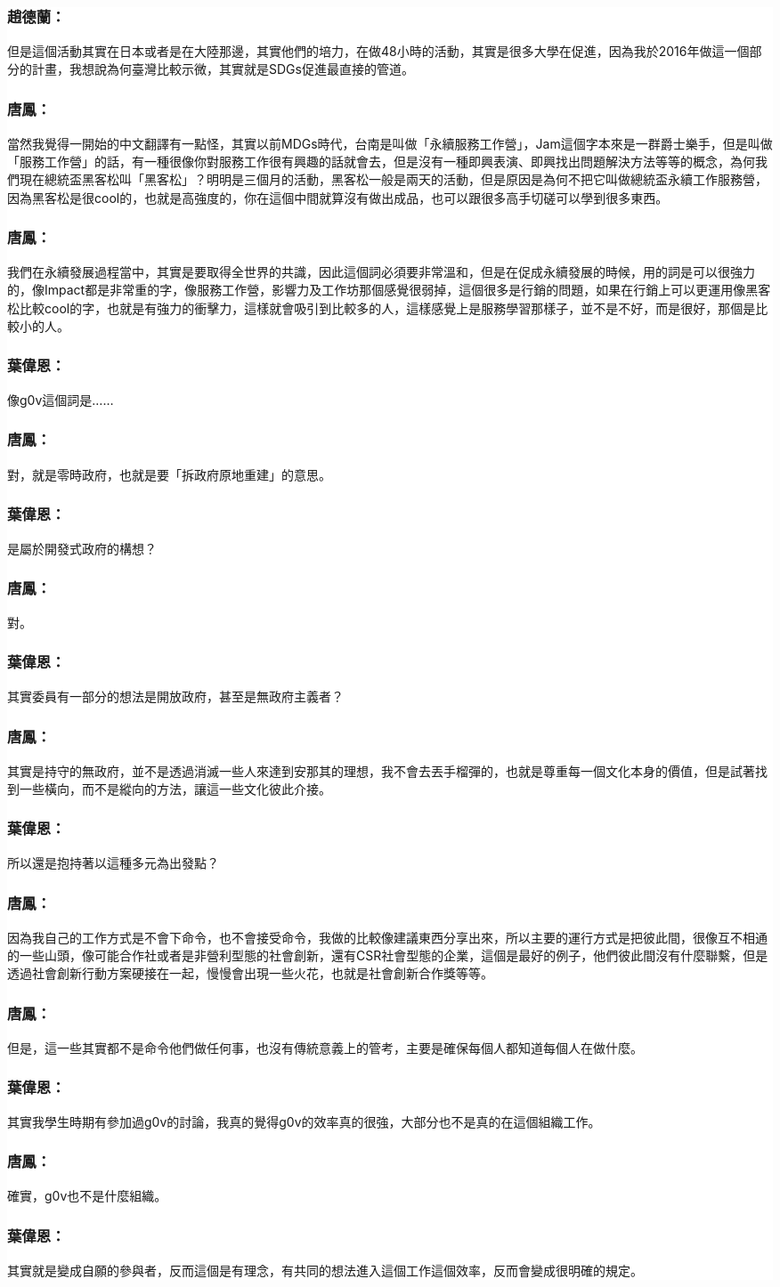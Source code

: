 ### 趙德蘭：
但是這個活動其實在日本或者是在大陸那邊，其實他們的培力，在做48小時的活動，其實是很多大學在促進，因為我於2016年做這一個部分的計畫，我想說為何臺灣比較示微，其實就是SDGs促進最直接的管道。

### 唐鳳：
當然我覺得一開始的中文翻譯有一點怪，其實以前MDGs時代，台南是叫做「永續服務工作營」，Jam這個字本來是一群爵士樂手，但是叫做「服務工作營」的話，有一種很像你對服務工作很有興趣的話就會去，但是沒有一種即興表演、即興找出問題解決方法等等的概念，為何我們現在總統盃黑客松叫「黑客松」？明明是三個月的活動，黑客松一般是兩天的活動，但是原因是為何不把它叫做總統盃永續工作服務營，因為黑客松是很cool的，也就是高強度的，你在這個中間就算沒有做出成品，也可以跟很多高手切磋可以學到很多東西。

### 唐鳳：
我們在永續發展過程當中，其實是要取得全世界的共識，因此這個詞必須要非常溫和，但是在促成永續發展的時候，用的詞是可以很強力的，像Impact都是非常重的字，像服務工作營，影響力及工作坊那個感覺很弱掉，這個很多是行銷的問題，如果在行銷上可以更運用像黑客松比較cool的字，也就是有強力的衝擊力，這樣就會吸引到比較多的人，這樣感覺上是服務學習那樣子，並不是不好，而是很好，那個是比較小的人。

### 葉偉恩：
像g0v這個詞是……

### 唐鳳：
對，就是零時政府，也就是要「拆政府原地重建」的意思。

### 葉偉恩：
是屬於開發式政府的構想？

### 唐鳳：
對。

### 葉偉恩：
其實委員有一部分的想法是開放政府，甚至是無政府主義者？

### 唐鳳：
其實是持守的無政府，並不是透過消滅一些人來達到安那其的理想，我不會去丟手榴彈的，也就是尊重每一個文化本身的價值，但是試著找到一些橫向，而不是縱向的方法，讓這一些文化彼此介接。

### 葉偉恩：
所以還是抱持著以這種多元為出發點？

### 唐鳳：
因為我自己的工作方式是不會下命令，也不會接受命令，我做的比較像建議東西分享出來，所以主要的運行方式是把彼此間，很像互不相通的一些山頭，像可能合作社或者是非營利型態的社會創新，還有CSR社會型態的企業，這個是最好的例子，他們彼此間沒有什麼聯繫，但是透過社會創新行動方案硬接在一起，慢慢會出現一些火花，也就是社會創新合作獎等等。

### 唐鳳：
但是，這一些其實都不是命令他們做任何事，也沒有傳統意義上的管考，主要是確保每個人都知道每個人在做什麼。

### 葉偉恩：
其實我學生時期有參加過g0v的討論，我真的覺得g0v的效率真的很強，大部分也不是真的在這個組織工作。

### 唐鳳：
確實，g0v也不是什麼組織。

### 葉偉恩：
其實就是變成自願的參與者，反而這個是有理念，有共同的想法進入這個工作這個效率，反而會變成很明確的規定。
